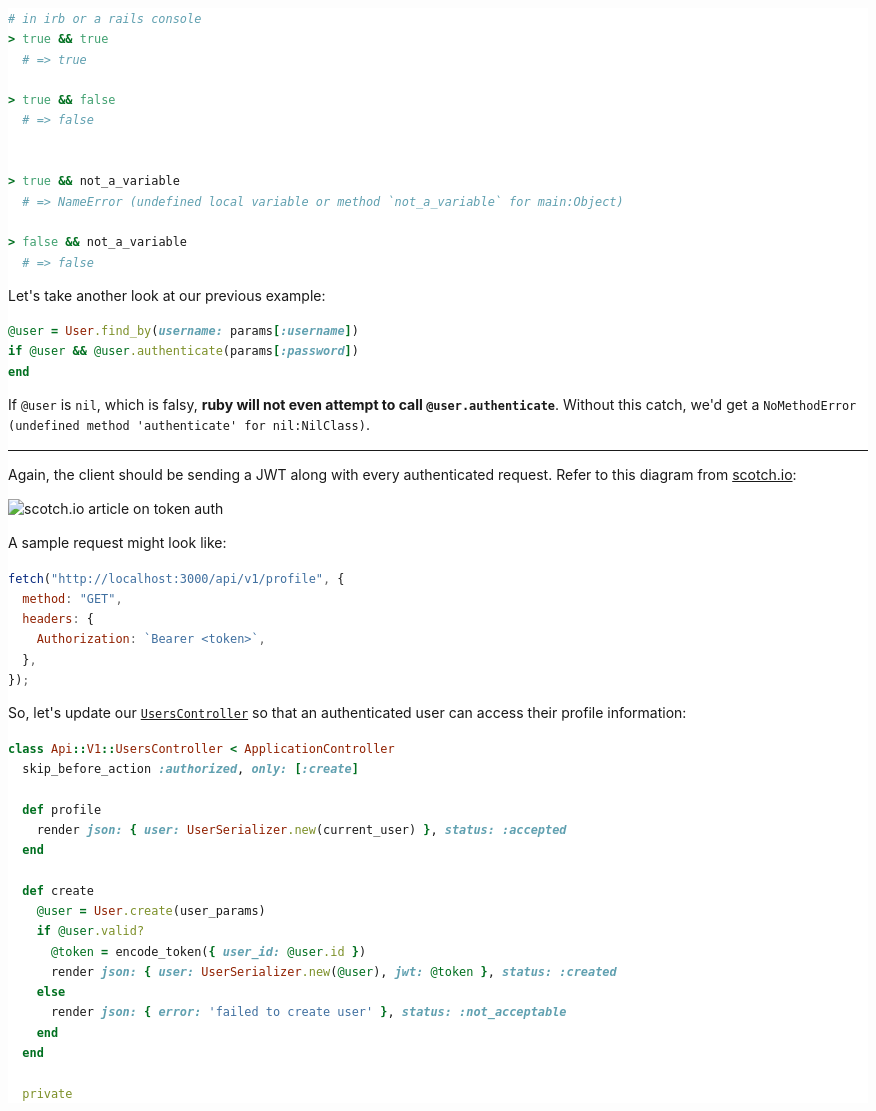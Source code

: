 ```ruby
# in irb or a rails console
> true && true
  # => true

> true && false
  # => false


> true && not_a_variable
  # => NameError (undefined local variable or method `not_a_variable` for main:Object)

> false && not_a_variable
  # => false
```

Let's take another look at our previous example:

```ruby
@user = User.find_by(username: params[:username])
if @user && @user.authenticate(params[:password])
end
```

If `@user` is `nil`, which is falsy, **ruby will not even attempt to call
`@user.authenticate`**. Without this catch, we'd get a
`NoMethodError (undefined method 'authenticate' for nil:NilClass)`.

---

Again, the client should be sending a JWT along with every authenticated
request. Refer to this diagram from
[scotch.io](https://scotch.io/tutorials/the-ins-and-outs-of-token-based-authentication):

![scotch.io article on token auth](https://cdn.scotch.io/scotchy-uploads/2014/11/tokens-new.png)

A sample request might look like:

```javascript
fetch("http://localhost:3000/api/v1/profile", {
  method: "GET",
  headers: {
    Authorization: `Bearer <token>`,
  },
});
```

So, let's update our [`UsersController`][users_controller] so that an
authenticated user can access their profile information:

```ruby
class Api::V1::UsersController < ApplicationController
  skip_before_action :authorized, only: [:create]

  def profile
    render json: { user: UserSerializer.new(current_user) }, status: :accepted
  end

  def create
    @user = User.create(user_params)
    if @user.valid?
      @token = encode_token({ user_id: @user.id })
      render json: { user: UserSerializer.new(@user), jwt: @token }, status: :created
    else
      render json: { error: 'failed to create user' }, status: :not_acceptable
    end
  end

  private
```

[gemfile]: /server/Gemfile
[schema]: /server/db/schema.rb
[application_controller]: /server/app/controllers/application_controller.rb
[auth_controller]: /server/app/controllers/api/v1/auth_controller.rb
[users_controller]: /server/app/controllers/api/v1/users_controller.rb
[user_model]: /server/app/models/user.rb
[user_serializer]: /server/app/serializers/user_serializer.rb
[cors_rb]: /server/config/initializers/cors.rb
[routes_rb]: /server/config/routes.rb